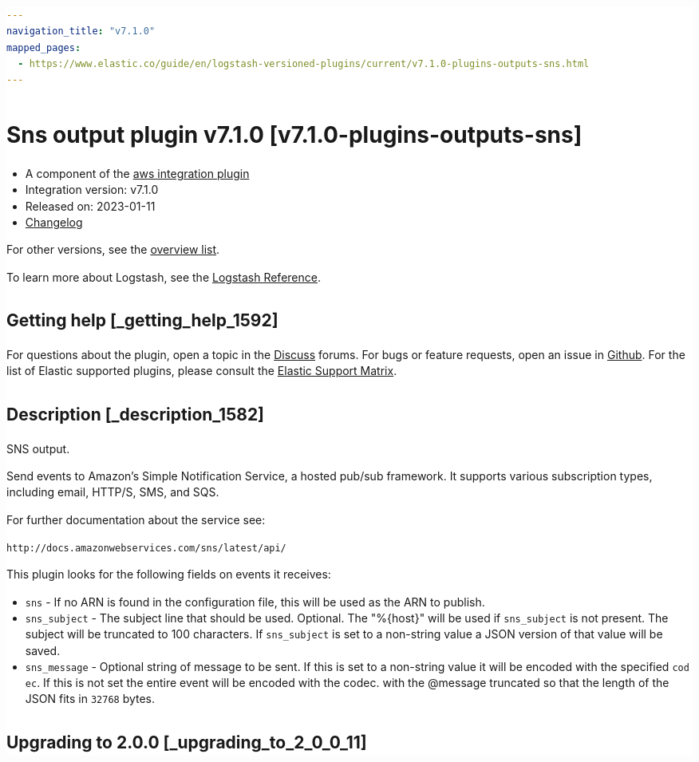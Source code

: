 ```yaml
---
navigation_title: "v7.1.0"
mapped_pages:
  - https://www.elastic.co/guide/en/logstash-versioned-plugins/current/v7.1.0-plugins-outputs-sns.html
---
```


# Sns output plugin v7.1.0 [v7.1.0-plugins-outputs-sns]

* A component of the [aws integration plugin](integration-aws-index.md)
* Integration version: v7.1.0
* Released on: 2023-01-11
* [Changelog](https://github.com/logstash-plugins/logstash-integration-aws/blob/v7.1.0/CHANGELOG.md)

For other versions, see the [overview list](output-sns-index.md).

To learn more about Logstash, see the [Logstash Reference](https://www.elastic.co/guide/en/logstash/current/index.html).

## Getting help [_getting_help_1592]

For questions about the plugin, open a topic in the [Discuss](http://discuss.elastic.co) forums. For bugs or feature requests, open an issue in [Github](https://github.com/logstash-plugins/logstash-integration-aws). For the list of Elastic supported plugins, please consult the [Elastic Support Matrix](https://www.elastic.co/support/matrix#matrix_logstash_plugins).

## Description [_description_1582]

SNS output.

Send events to Amazon’s Simple Notification Service, a hosted pub/sub framework. It supports various subscription types, including email, HTTP/S, SMS, and SQS.

For further documentation about the service see:

```
http://docs.amazonwebservices.com/sns/latest/api/
```

This plugin looks for the following fields on events it receives:

* `sns` - If no ARN is found in the configuration file, this will be used as the ARN to publish.
* `sns_subject` - The subject line that should be used. Optional. The "%{host}" will be used if `sns_subject` is not present. The subject will be truncated to 100 characters. If `sns_subject` is set to a non-string value a JSON version of that value will be saved.
* `sns_message` - Optional string of message to be sent. If this is set to a non-string value it will be encoded with the specified `codec`. If this is not set the entire event will be encoded with the codec. with the @message truncated so that the length of the JSON fits in `32768` bytes.

## Upgrading to 2.0.0 [_upgrading_to_2_0_0_11]
